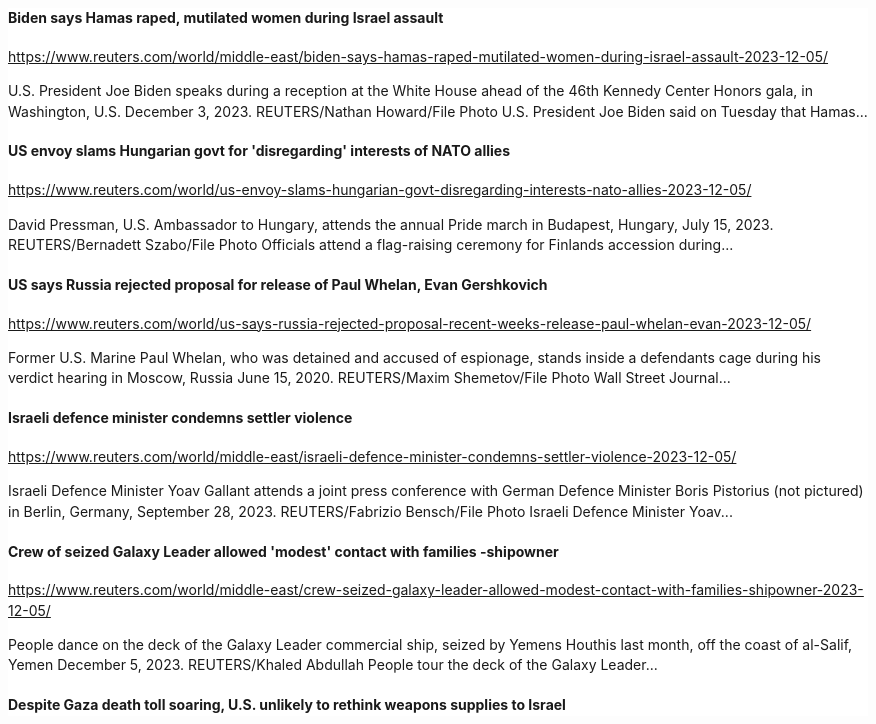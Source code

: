 #### Biden says Hamas raped, mutilated women during Israel assault

https://www.reuters.com/world/middle-east/biden-says-hamas-raped-mutilated-women-during-israel-assault-2023-12-05/

U.S. President Joe Biden speaks during a reception at the White House
ahead of the 46th Kennedy Center Honors gala, in Washington, U.S.
December 3, 2023. REUTERS/Nathan Howard/File Photo U.S. President Joe
Biden said on Tuesday that Hamas\...

#### US envoy slams Hungarian govt for 'disregarding' interests of NATO allies

https://www.reuters.com/world/us-envoy-slams-hungarian-govt-disregarding-interests-nato-allies-2023-12-05/

David Pressman, U.S. Ambassador to Hungary, attends the annual Pride
march in Budapest, Hungary, July 15, 2023. REUTERS/Bernadett Szabo/File
Photo Officials attend a flag-raising ceremony for Finlands accession
during\...

#### US says Russia rejected proposal for release of Paul Whelan, Evan Gershkovich

https://www.reuters.com/world/us-says-russia-rejected-proposal-recent-weeks-release-paul-whelan-evan-2023-12-05/

Former U.S. Marine Paul Whelan, who was detained and accused of
espionage, stands inside a defendants cage during his verdict hearing in
Moscow, Russia June 15, 2020. REUTERS/Maxim Shemetov/File Photo Wall
Street Journal\...

#### Israeli defence minister condemns settler violence

https://www.reuters.com/world/middle-east/israeli-defence-minister-condemns-settler-violence-2023-12-05/

Israeli Defence Minister Yoav Gallant attends a joint press conference
with German Defence Minister Boris Pistorius (not pictured) in Berlin,
Germany, September 28, 2023. REUTERS/Fabrizio Bensch/File Photo Israeli
Defence Minister Yoav\...

#### Crew of seized Galaxy Leader allowed 'modest' contact with families -shipowner

https://www.reuters.com/world/middle-east/crew-seized-galaxy-leader-allowed-modest-contact-with-families-shipowner-2023-12-05/

People dance on the deck of the Galaxy Leader commercial ship, seized by
Yemens Houthis last month, off the coast of al-Salif, Yemen December 5,
2023. REUTERS/Khaled Abdullah People tour the deck of the Galaxy
Leader\...

#### Despite Gaza death toll soaring, U.S. unlikely to rethink weapons supplies to Israel
